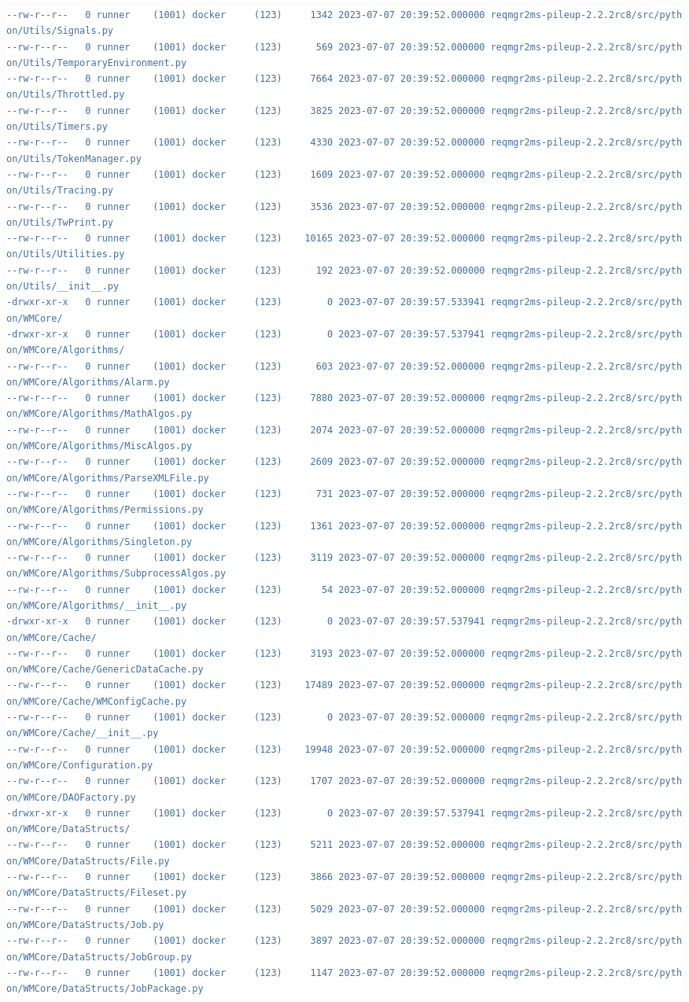 ```diff
--rw-r--r--   0 runner    (1001) docker     (123)     1342 2023-07-07 20:39:52.000000 reqmgr2ms-pileup-2.2.2rc8/src/python/Utils/Signals.py
--rw-r--r--   0 runner    (1001) docker     (123)      569 2023-07-07 20:39:52.000000 reqmgr2ms-pileup-2.2.2rc8/src/python/Utils/TemporaryEnvironment.py
--rw-r--r--   0 runner    (1001) docker     (123)     7664 2023-07-07 20:39:52.000000 reqmgr2ms-pileup-2.2.2rc8/src/python/Utils/Throttled.py
--rw-r--r--   0 runner    (1001) docker     (123)     3825 2023-07-07 20:39:52.000000 reqmgr2ms-pileup-2.2.2rc8/src/python/Utils/Timers.py
--rw-r--r--   0 runner    (1001) docker     (123)     4330 2023-07-07 20:39:52.000000 reqmgr2ms-pileup-2.2.2rc8/src/python/Utils/TokenManager.py
--rw-r--r--   0 runner    (1001) docker     (123)     1609 2023-07-07 20:39:52.000000 reqmgr2ms-pileup-2.2.2rc8/src/python/Utils/Tracing.py
--rw-r--r--   0 runner    (1001) docker     (123)     3536 2023-07-07 20:39:52.000000 reqmgr2ms-pileup-2.2.2rc8/src/python/Utils/TwPrint.py
--rw-r--r--   0 runner    (1001) docker     (123)    10165 2023-07-07 20:39:52.000000 reqmgr2ms-pileup-2.2.2rc8/src/python/Utils/Utilities.py
--rw-r--r--   0 runner    (1001) docker     (123)      192 2023-07-07 20:39:52.000000 reqmgr2ms-pileup-2.2.2rc8/src/python/Utils/__init__.py
-drwxr-xr-x   0 runner    (1001) docker     (123)        0 2023-07-07 20:39:57.533941 reqmgr2ms-pileup-2.2.2rc8/src/python/WMCore/
-drwxr-xr-x   0 runner    (1001) docker     (123)        0 2023-07-07 20:39:57.537941 reqmgr2ms-pileup-2.2.2rc8/src/python/WMCore/Algorithms/
--rw-r--r--   0 runner    (1001) docker     (123)      603 2023-07-07 20:39:52.000000 reqmgr2ms-pileup-2.2.2rc8/src/python/WMCore/Algorithms/Alarm.py
--rw-r--r--   0 runner    (1001) docker     (123)     7880 2023-07-07 20:39:52.000000 reqmgr2ms-pileup-2.2.2rc8/src/python/WMCore/Algorithms/MathAlgos.py
--rw-r--r--   0 runner    (1001) docker     (123)     2074 2023-07-07 20:39:52.000000 reqmgr2ms-pileup-2.2.2rc8/src/python/WMCore/Algorithms/MiscAlgos.py
--rw-r--r--   0 runner    (1001) docker     (123)     2609 2023-07-07 20:39:52.000000 reqmgr2ms-pileup-2.2.2rc8/src/python/WMCore/Algorithms/ParseXMLFile.py
--rw-r--r--   0 runner    (1001) docker     (123)      731 2023-07-07 20:39:52.000000 reqmgr2ms-pileup-2.2.2rc8/src/python/WMCore/Algorithms/Permissions.py
--rw-r--r--   0 runner    (1001) docker     (123)     1361 2023-07-07 20:39:52.000000 reqmgr2ms-pileup-2.2.2rc8/src/python/WMCore/Algorithms/Singleton.py
--rw-r--r--   0 runner    (1001) docker     (123)     3119 2023-07-07 20:39:52.000000 reqmgr2ms-pileup-2.2.2rc8/src/python/WMCore/Algorithms/SubprocessAlgos.py
--rw-r--r--   0 runner    (1001) docker     (123)       54 2023-07-07 20:39:52.000000 reqmgr2ms-pileup-2.2.2rc8/src/python/WMCore/Algorithms/__init__.py
-drwxr-xr-x   0 runner    (1001) docker     (123)        0 2023-07-07 20:39:57.537941 reqmgr2ms-pileup-2.2.2rc8/src/python/WMCore/Cache/
--rw-r--r--   0 runner    (1001) docker     (123)     3193 2023-07-07 20:39:52.000000 reqmgr2ms-pileup-2.2.2rc8/src/python/WMCore/Cache/GenericDataCache.py
--rw-r--r--   0 runner    (1001) docker     (123)    17489 2023-07-07 20:39:52.000000 reqmgr2ms-pileup-2.2.2rc8/src/python/WMCore/Cache/WMConfigCache.py
--rw-r--r--   0 runner    (1001) docker     (123)        0 2023-07-07 20:39:52.000000 reqmgr2ms-pileup-2.2.2rc8/src/python/WMCore/Cache/__init__.py
--rw-r--r--   0 runner    (1001) docker     (123)    19948 2023-07-07 20:39:52.000000 reqmgr2ms-pileup-2.2.2rc8/src/python/WMCore/Configuration.py
--rw-r--r--   0 runner    (1001) docker     (123)     1707 2023-07-07 20:39:52.000000 reqmgr2ms-pileup-2.2.2rc8/src/python/WMCore/DAOFactory.py
-drwxr-xr-x   0 runner    (1001) docker     (123)        0 2023-07-07 20:39:57.537941 reqmgr2ms-pileup-2.2.2rc8/src/python/WMCore/DataStructs/
--rw-r--r--   0 runner    (1001) docker     (123)     5211 2023-07-07 20:39:52.000000 reqmgr2ms-pileup-2.2.2rc8/src/python/WMCore/DataStructs/File.py
--rw-r--r--   0 runner    (1001) docker     (123)     3866 2023-07-07 20:39:52.000000 reqmgr2ms-pileup-2.2.2rc8/src/python/WMCore/DataStructs/Fileset.py
--rw-r--r--   0 runner    (1001) docker     (123)     5029 2023-07-07 20:39:52.000000 reqmgr2ms-pileup-2.2.2rc8/src/python/WMCore/DataStructs/Job.py
--rw-r--r--   0 runner    (1001) docker     (123)     3897 2023-07-07 20:39:52.000000 reqmgr2ms-pileup-2.2.2rc8/src/python/WMCore/DataStructs/JobGroup.py
--rw-r--r--   0 runner    (1001) docker     (123)     1147 2023-07-07 20:39:52.000000 reqmgr2ms-pileup-2.2.2rc8/src/python/WMCore/DataStructs/JobPackage.py
```
